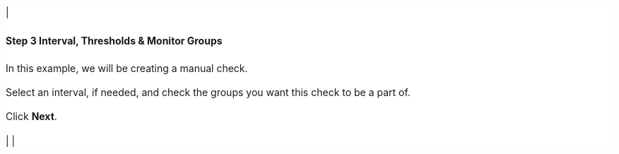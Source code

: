 | <h4 id="scriptedcheck-step3interval-thresholds-and-monitorgroups"><strong>Step 3 Interval, Thresholds &#x26; Monitor Groups</strong></h4><p>In this example, we will be creating a manual check.</p><p>Select an interval, if needed, and check the groups you want this check to be a part of.</p><p>Click <strong>Next</strong>.</p>                                                                                                                                                                                                                                                                                                                                                                                                                                                                                                                                                                                                                                           |                                                                                                                                                                                                                                                                                                                                                                                                                                                                                                                                                                                                                                                                                                                                                                                                                                                                                                                                                                                                                                                                                                                                                                                                                                                                                                                                                                                                                                                                                                                                                                                                                                                                                                                                                                                                                                                                                                                                                                                                                                                                                                                                                                                                                                                                                                                                                                                                                                                                                                                                                                                                                                                                                                                                                                                                                                                                                                                                                                                                                                                                                                                                                                                                                                                                                                                                                                                                                                                                                                                                                                                                                                                                                                                                                                                                                                                                                                                                                                                                                                                                                                                                                                                                                                                                                                                                                                   |